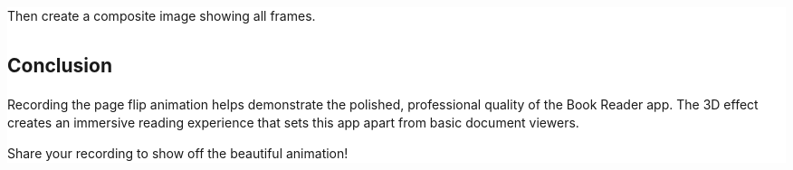 Then create a composite image showing all frames.

## Conclusion

Recording the page flip animation helps demonstrate the polished, 
professional quality of the Book Reader app. The 3D effect creates 
an immersive reading experience that sets this app apart from basic 
document viewers.

Share your recording to show off the beautiful animation!

